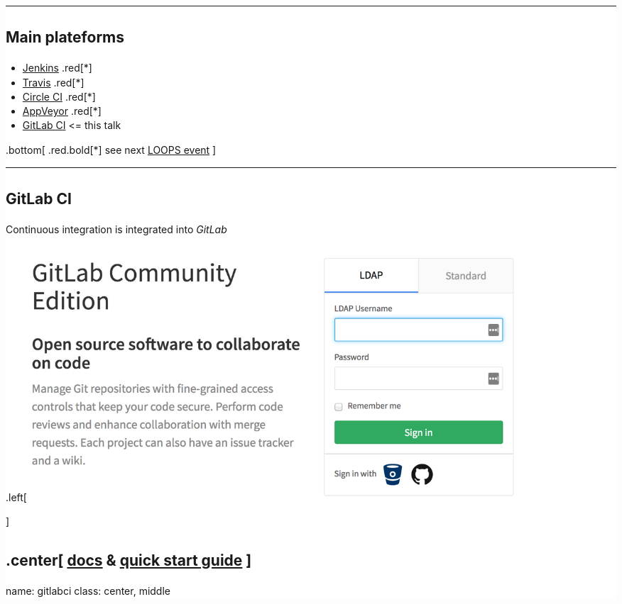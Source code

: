 
---

## Main plateforms

* [Jenkins][jenkins] .red[*]
* [Travis][travis] .red[*]
* [Circle CI][circleci] .red[*]
* [AppVeyor][appveyor] .red[*]
* [GitLab CI][gitci]  <= this talk

.bottom[
  .red.bold[*] see next [LOOPS event](#infos)
  ]

[jenkins]: https://jenkins.io/
[travis]: https://travis-ci.org/
[appveyor]: https://www.appveyor.com/
[circleci]: https://circleci.com/
[gitci]: https://about.gitlab.com/gitlab-ci/

---

## GitLab CI

Continuous integration is integrated into *GitLab*

.left[
<img src="img/gitlab_signin.png" width="80%" alt="gitlab" >

]

.center[
[docs](http://docs.gitlab.com/ee/ci/) & [quick start guide](https://docs.gitlab.com/ce/ci/quick_start/)
]
---
name: gitlabci
class: center, middle


[loopspage]: https://reseau-loops.github.io/journee_2017_03_IntegrationContinue.html
[indico]: https://indico.lal.in2p3.fr/event/3445/
[proto]: http://proto204.co/#contact_us
[exec]: https://docs.gitlab.com/runner/executors/
[civalidate]: https://git.ias.u-psud.fr/ci/lint
[buildbadge]: https://git.ias.u-psud.fr/aboucaud/test_gitlab-ci_python/badges/master/build.svg
[cra]: https://git.ias.u-psud.fr/help/administration/container_registry.md
[cijobs]: https://docs.gitlab.com/ce/ci/yaml/#configuration-of-your-jobs-with-gitlab-ci-yml
[covbadge]: https://git.ias.u-psud.fr/aboucaud/test_gitlab-ci_python/badges/master/coverage.svg
[tuto]: https://git.ias.u-psud.fr/aboucaud/ci-tutorial
[gittuto]: http://www.ias.u-psud.fr/aboucaud/git-tuto.html
[trygit]: https://try.github.io
[gitsimple]: http://rogerdudler.github.io/git-guide/
[loopstest]: https://reseau-loops.github.io/formation_test_2016_11.html
[pycon16]: https://speakerdeck.com/pycon2016/michael-tom-wing-christie-wilson-introduction-to-unit-testing-in-python-with-pytest
[cidocs]: https://git.ias.u-psud.fr/help/ci/README.md
[codeship]: https://codeship.com/continuous-integration-essentials
[docker]: http://talks.godoc.org/github.com/sbinet/talks/2016/20161202-envol-docker/talk.slide#1
[abcd]: mailto:alexandre.boucaud@ias.u-psud.fr
[cc]: http://creativecommons.org/licenses/by-sa/4.0